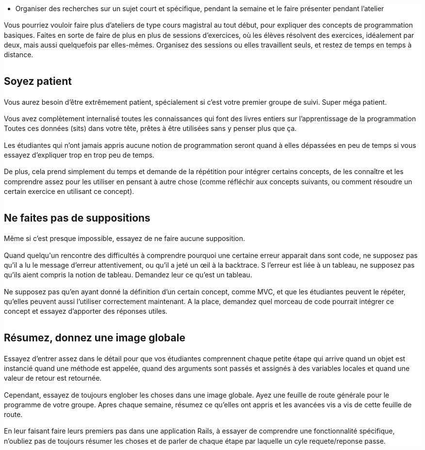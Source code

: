 * Organiser des recherches sur un sujet court et spécifique, pendant la semaine et le faire présenter pendant l’atelier

Vous pourriez vouloir faire plus d’ateliers de type cours magistral au tout début, pour expliquer des concepts de programmation basiques. Faites en sorte de faire de plus en plus de sessions d’exercices, où les élèves résolvent des exercices, idéalement par deux, mais aussi quelquefois par elles-mêmes.  Organisez des sessions ou elles travaillent seuls, et restez de temps en temps à distance. 


## Soyez patient

Vous aurez besoin d’être extrêmement patient, spécialement si c’est votre premier groupe de suivi.  Super méga patient. 

Vous avez complètement internalisé toutes les connaissances qui font des livres entiers sur l’apprentissage de la programmation Toutes ces données (sits) dans votre tête, prêtes à être utilisées sans y penser plus que ça. 

Les étudiantes qui n’ont jamais appris aucune notion de programmation seront quand à elles dépassées en peu de temps si vous essayez d’expliquer trop en trop peu de temps. 

De plus, cela prend simplement du temps et demande de la répétition pour intégrer certains concepts, de les connaître et les comprendre assez pour les utiliser en pensant à autre chose (comme réfléchir aux concepts suivants, ou comment résoudre un certain exercice en utilisant ce concept).


## Ne faites pas de suppositions 

Même si c’est presque impossible, essayez de ne faire aucune supposition. 

Quand quelqu'un rencontre des difficultés à comprendre pourquoi une certaine erreur apparait dans sont code, ne supposez pas qu’il a lu le message d’erreur attentivement, ou qu’il a jeté un œil à la backtrace. 
S l’erreur est liée à un tableau,  ne supposez pas qu’ils aient compris la notion de tableau. Demandez leur ce qu’est un tableau.

Ne supposez pas qu’en ayant donné la définition d’un certain concept, comme MVC, et que les étudiantes peuvent le répéter, qu’elles peuvent aussi l’utiliser correctement maintenant. A la place, demandez quel morceau de code pourrait intégrer ce concept et essayez d’apporter des réponses utiles. 


## Résumez, donnez une image globale

Essayez d’entrer assez dans le détail  pour que vos étudiantes comprennent chaque petite étape qui arrive quand un objet est instancié quand une méthode est appelée, quand des arguments sont passés et assignés à des variables locales et quand une valeur de retour est retournée. 

Cependant, essayez de toujours englober les choses dans une image globale. Ayez une feuille de route générale pour le programme de votre groupe. Apres chaque semaine, résumez ce qu’elles ont appris et les avancées vis a vis de cette feuille de route. 

En leur faisant faire leurs premiers pas dans une application Rails, à essayer de comprendre une fonctionnalité spécifique, n’oubliez pas de toujours résumer les choses et de parler de chaque étape par laquelle un cyle requete/reponse passe.

